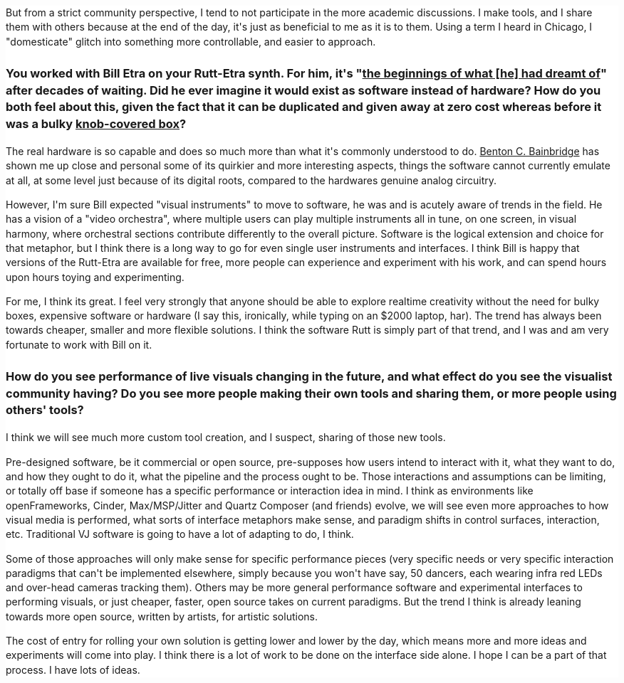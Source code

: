 But from a strict community perspective, I tend to not participate in the more academic discussions. I make tools, and I share them with others because at the end of the day, it's just as beneficial to me as it is to them. Using a term I heard in Chicago, I "domesticate" glitch into something more controllable, and easier to approach.

### You worked with Bill Etra on your Rutt-Etra synth. For him, it's "[the beginnings of what [he] had dreamt of](http://v002.info/?page_id=19)" after decades of waiting. Did he ever imagine it would exist as software instead of hardware? How do you both feel about this, given the fact that it can be duplicated and given away at zero cost whereas before it was a bulky [knob-covered box](http://www.flickr.com/photos/lastdavid/2212836004/)?

The real hardware is so capable and does so much more than what it's commonly understood to do. [Benton C. Bainbridge](http://www.benton-c.com/) has shown me up close and personal some of its quirkier and more interesting aspects, things the software cannot currently emulate at all, at some level just because of its digital roots, compared to the hardwares genuine analog circuitry.

However, I'm sure Bill expected "visual instruments" to move to software, he was and is acutely aware of trends in the field. He has a vision of a "video orchestra", where multiple users can play multiple instruments all in tune, on one screen, in visual harmony, where orchestral sections contribute differently to the overall picture. Software is the logical extension and choice for that metaphor, but I think there is a long way to go for even single user instruments and interfaces. I think Bill is happy that versions of the Rutt-Etra are available for free, more people can experience and experiment with his work, and can spend hours upon hours toying and experimenting. 

For me, I think its great. I feel very strongly that anyone should be able to explore realtime creativity without the need for bulky boxes, expensive software or hardware (I say this, ironically, while typing on an $2000 laptop, har). The trend has always been towards cheaper, smaller and more flexible solutions. I think the software Rutt is simply part of that trend, and I was and am very fortunate to work with Bill on it.

### How do you see performance of live visuals changing in the future, and what effect do you see the visualist community having? Do you see more people making their own tools and sharing them, or more people using others' tools?

I think we will see much more custom tool creation, and I suspect, sharing of those new tools.

Pre-designed software, be it commercial or open source, pre-supposes how users intend to interact with it, what they want to do, and how they ought to do it, what the pipeline and the process ought to be. Those interactions and assumptions can be limiting, or totally off base if someone has a specific performance or interaction idea in mind. I think as environments like openFrameworks, Cinder, Max/MSP/Jitter and Quartz Composer (and friends) evolve, we will see even more approaches to how visual media is performed, what sorts of interface metaphors make sense, and paradigm shifts in control surfaces, interaction, etc. Traditional VJ software is going to have a lot of adapting to do, I think.

Some of those approaches will only make sense for specific performance pieces (very specific needs or very specific interaction paradigms that can't be implemented elsewhere, simply because you won't have say, 50 dancers, each wearing infra red LEDs and over-head cameras tracking them). Others may be more general performance software and experimental interfaces to performing visuals, or just cheaper, faster, open source takes on current paradigms. But the trend I think is already leaning towards more open source, written by artists, for artistic solutions.

The cost of entry for rolling your own solution is getting lower and lower by the day, which means more and more ideas and experiments will come into play. I think there is a lot of work to be done on the interface side alone. I hope I can be a part of that process. I have lots of ideas.